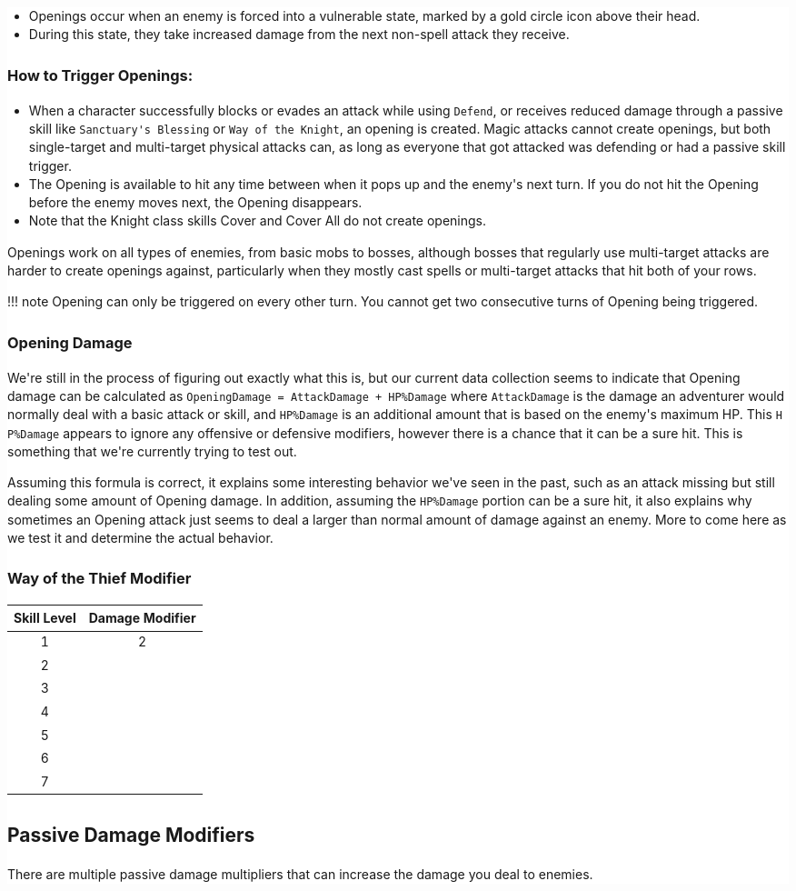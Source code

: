 * Openings occur when an enemy is forced into a vulnerable state, marked by a gold circle icon above their head.
* During this state, they take increased damage from the next non-spell attack they receive.

### How to Trigger Openings:
* When a character successfully blocks or evades an attack while using `Defend`, or receives reduced damage through a passive skill like `Sanctuary's Blessing` or `Way of the Knight`, an opening is created. Magic attacks cannot create openings, but both single-target and multi-target physical attacks can, as long as everyone that got attacked was defending or had a passive skill trigger.
* The Opening is available to hit any time between when it pops up and the enemy's next turn. If you do not hit the Opening before the enemy moves next, the Opening disappears.
* Note that the Knight class skills Cover and Cover All do not create openings.

Openings work on all types of enemies, from basic mobs to bosses, although bosses that regularly use multi-target attacks are harder to create openings against, particularly when they mostly cast spells or multi-target attacks that hit both of your rows.

!!! note
    Opening can only be triggered on every other turn. You cannot get two consecutive turns of Opening being triggered.

### Opening Damage
We're still in the process of figuring out exactly what this is, but our current data collection seems to indicate that Opening damage can be calculated as `OpeningDamage = AttackDamage + HP%Damage` where `AttackDamage` is the damage an adventurer would normally deal with a basic attack or skill, and `HP%Damage` is an additional amount that is based on the enemy's maximum HP. This `HP%Damage` appears to ignore any offensive or defensive modifiers, however there is a chance that it can be a sure hit. This is something that we're currently trying to test out.

Assuming this formula is correct, it explains some interesting behavior we've seen in the past, such as an attack missing but still dealing some amount of Opening damage. In addition, assuming the `HP%Damage` portion can be a sure hit, it also explains why sometimes an Opening attack just seems to deal a larger than normal amount of damage against an enemy. More to come here as we test it and determine the actual behavior.

### Way of the Thief Modifier

| Skill Level | Damage Modifier |
|:-----------:|:---------------:|
|      1      |        2        |
|      2      |                 |
|      3      |                 |
|      4      |                 |
|      5      |                 |
|      6      |                 |
|      7      |                 |

## Passive Damage Modifiers
There are multiple passive damage multipliers that can increase the damage you deal to enemies.
